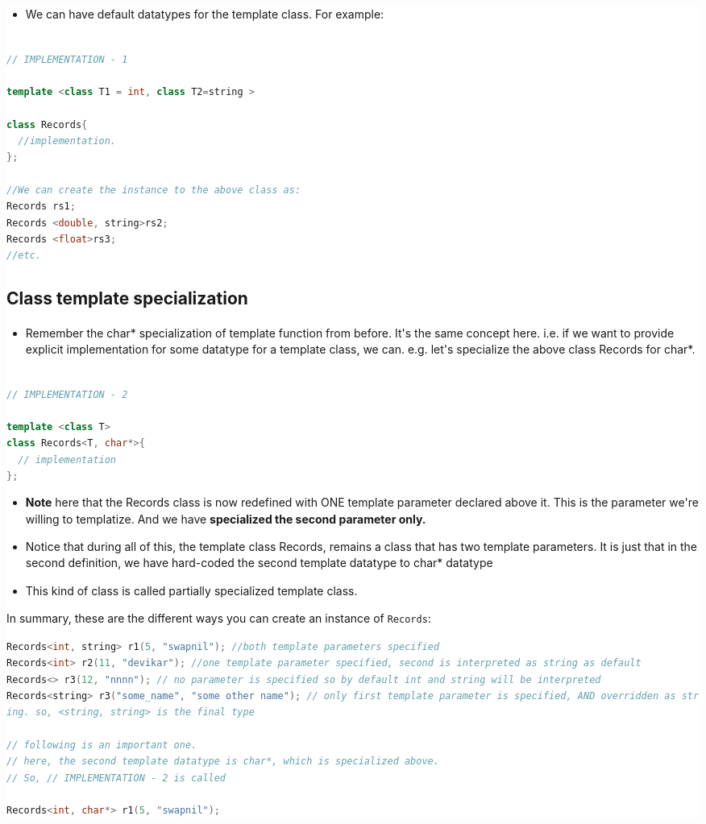 - We can have default datatypes for the template class. For example:

```cpp

// IMPLEMENTATION - 1

template <class T1 = int, class T2=string >

class Records{
  //implementation.
};

//We can create the instance to the above class as:
Records rs1;
Records <double, string>rs2;
Records <float>rs3;
//etc.
```

## Class template specialization

- Remember the char* specialization of template function from before. It's the same concept here. i.e. if we want to provide explicit implementation for some datatype for a template class, we can. e.g. let's specialize the above class Records for char*.

```cpp

// IMPLEMENTATION - 2

template <class T>
class Records<T, char*>{
  // implementation
};

```

- **Note** here that the Records class is now redefined with ONE template parameter declared above it. This is the parameter we're willing to templatize. And we have **specialized the second parameter only.**

- Notice that during all of this, the template class Records, remains a class that has two template parameters. It is just that in the second definition, we have hard-coded the second template datatype to char\* datatype

- This kind of class is called partially specialized template class.

In summary, these are the different ways you can create an instance of `Records`:

```cpp
Records<int, string> r1(5, "swapnil"); //both template parameters specified
Records<int> r2(11, "devikar"); //one template parameter specified, second is interpreted as string as default
Records<> r3(12, "nnnn"); // no parameter is specified so by default int and string will be interpreted
Records<string> r3("some_name", "some other name"); // only first template parameter is specified, AND overridden as string. so, <string, string> is the final type

// following is an important one.
// here, the second template datatype is char*, which is specialized above.
// So, // IMPLEMENTATION - 2 is called

Records<int, char*> r1(5, "swapnil");
```
